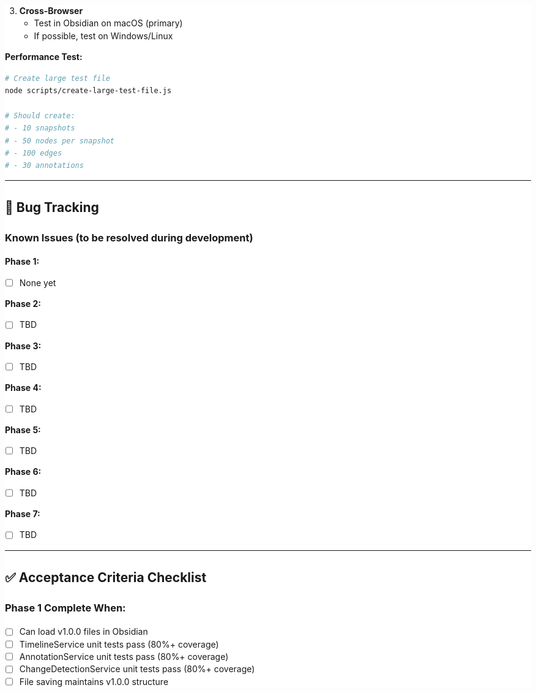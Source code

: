 3. **Cross-Browser**
   - Test in Obsidian on macOS (primary)
   - If possible, test on Windows/Linux

**Performance Test:**
```bash
# Create large test file
node scripts/create-large-test-file.js

# Should create:
# - 10 snapshots
# - 50 nodes per snapshot
# - 100 edges
# - 30 annotations
```

---

## 🐛 Bug Tracking

### Known Issues (to be resolved during development)

**Phase 1:**
- [ ] None yet

**Phase 2:**
- [ ] TBD

**Phase 3:**
- [ ] TBD

**Phase 4:**
- [ ] TBD

**Phase 5:**
- [ ] TBD

**Phase 6:**
- [ ] TBD

**Phase 7:**
- [ ] TBD

---

## ✅ Acceptance Criteria Checklist

### Phase 1 Complete When:
- [ ] Can load v1.0.0 files in Obsidian
- [ ] TimelineService unit tests pass (80%+ coverage)
- [ ] AnnotationService unit tests pass (80%+ coverage)
- [ ] ChangeDetectionService unit tests pass (80%+ coverage)
- [ ] File saving maintains v1.0.0 structure
